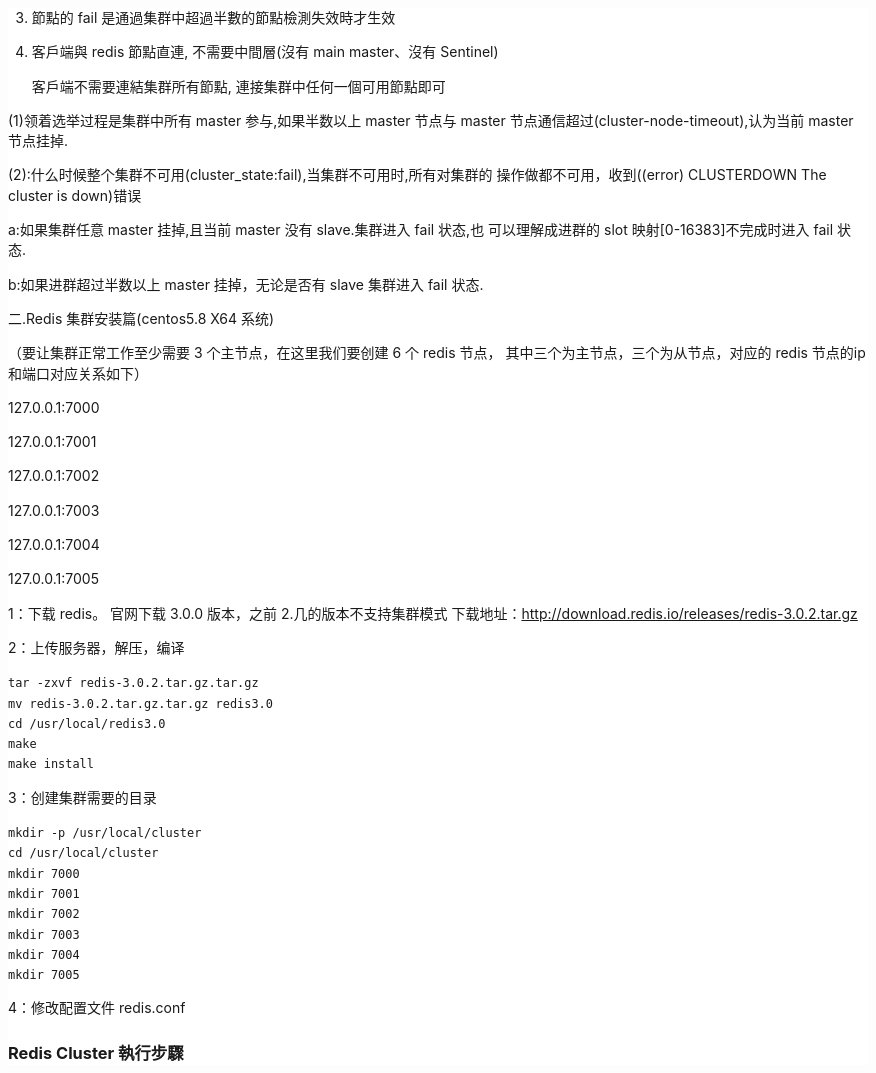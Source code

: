 3. 節點的 fail 是通過集群中超過半數的節點檢測失效時才生效

4. 客戶端與 redis 節點直連, 不需要中間層(沒有 main master、沒有 Sentinel)

   客戶端不需要連結集群所有節點, 連接集群中任何一個可用節點即可

   

(1)领着选举过程是集群中所有 master 参与,如果半数以上 master 节点与 master 节点通信超过(cluster-node-timeout),认为当前 master 节点挂掉.

 (2):什么时候整个集群不可用(cluster_state:fail),当集群不可用时,所有对集群的 操作做都不可用，收到((error) CLUSTERDOWN The cluster is down)错误 

a:如果集群任意 master 挂掉,且当前 master 没有 slave.集群进入 fail 状态,也 可以理解成进群的 slot 映射[0-16383]不完成时进入 fail 状态. 

b:如果进群超过半数以上 master 挂掉，无论是否有 slave 集群进入 fail 状态.

二.Redis 集群安装篇(centos5.8 X64 系统) 

（要让集群正常工作至少需要 3 个主节点，在这里我们要创建 6 个 redis 节点， 其中三个为主节点，三个为从节点，对应的 redis 节点的ip 和端口对应关系如下）

127.0.0.1:7000

127.0.0.1:7001

127.0.0.1:7002

127.0.0.1:7003

127.0.0.1:7004

127.0.0.1:7005

1：下载 redis。 官网下载 3.0.0 版本，之前 2.几的版本不支持集群模式 下载地址：http://download.redis.io/releases/redis-3.0.2.tar.gz

2：上传服务器，解压，编译 

```
tar -zxvf redis-3.0.2.tar.gz.tar.gz
mv redis-3.0.2.tar.gz.tar.gz redis3.0
cd /usr/local/redis3.0
make
make install
```

3：创建集群需要的目录 

```
mkdir -p /usr/local/cluster
cd /usr/local/cluster
mkdir 7000
mkdir 7001
mkdir 7002
mkdir 7003
mkdir 7004
mkdir 7005
```

4：修改配置文件 redis.conf

### Redis Cluster 執行步驟


   [^A不具備資料持久性]: Redis 是以 RAM 為主要儲存媒介，天生為 volatile 設計，一旦機器異常重啟、當機或斷電，快取中的資料將立即遺失。雖然 Redis 提供 RDB（定時快照）與 AOF（操作記錄）機制以支援持久化，快照（RDB）存在備份週期落差，非實時，AOF 在高併發下可能影響效能與寫入延遲
   [^B 單機 IO 壓力集中 ]: 在高併發微服務架構中，若多個應用服務共用同一個 Redis 節點，而 Redis 快取容量或效能未隨之擴張，將導致所有讀寫操作集中在單一執行緒上，形成 I/O 壓力瓶頸 
   [^C不具備HA ]: 若單點故障，及服務中斷，沒有辦法自動切換到備援節點來提供不中斷服務 Auto Failover
   [^D無法橫向擴展]: Redis 為記憶體資料庫，機器 RAM 就是儲存上限，Redis 是單執行緒，CPU 核心吃滿後就無法再提升效能。想升級只能垂直擴充（加 RAM、CPU）。